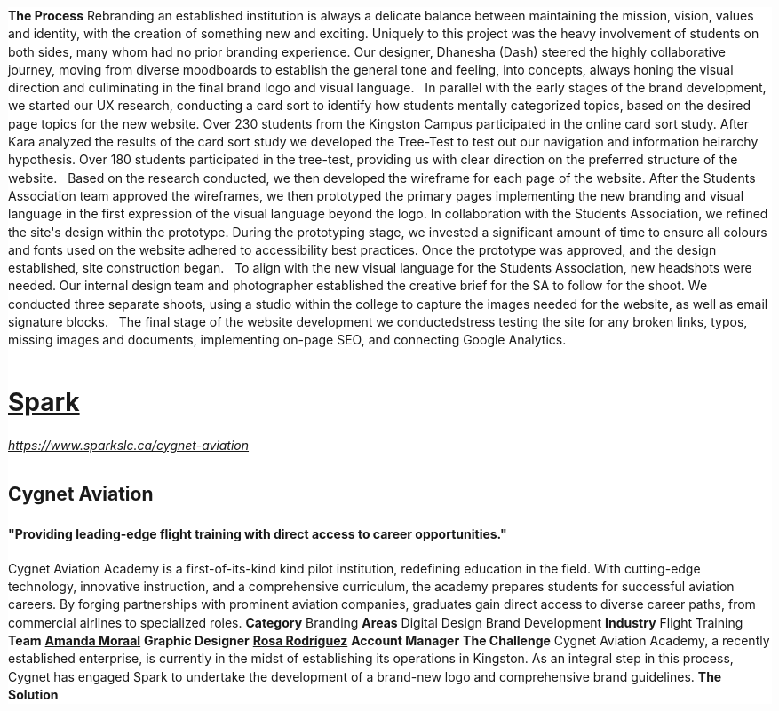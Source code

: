 **The Process**
Rebranding an established institution is always a delicate balance between maintaining the mission, vision, values and identity, with the creation of something new and exciting. Uniquely to this project was the heavy involvement of students on both sides, many whom had no prior branding experience. Our designer, Dhanesha (Dash) steered the highly collaborative journey, moving from diverse moodboards to establish the general tone and feeling, into concepts, always honing the visual direction and culiminating in the final brand logo and visual language.  
In parallel with the early stages of the brand development, we started our UX research, conducting a card sort to identify how students mentally categorized topics, based on the desired page topics for the new website. Over 230 students from the Kingston Campus participated in the online card sort study. After Kara analyzed the results of the card sort study we developed the Tree-Test to test out our navigation and information heirarchy hypothesis. Over 180 students participated in the tree-test, providing us with clear direction on the preferred structure of the website.  
Based on the research conducted, we then developed the wireframe for each page of the website. After the Students Association team approved the wireframes, we then prototyped the primary pages implementing the new branding and visual language in the first expression of the visual language beyond the logo. In collaboration with the Students Association, we refined the site's design within the prototype. During the prototyping stage, we invested a significant amount of time to ensure all colours and fonts used on the website adhered to accessibility best practices. Once the prototype was approved, and the design established, site construction began.  
To align with the new visual language for the Students Association, new headshots were needed. Our internal design team and photographer established the creative brief for the SA to follow for the shoot. We conducted three separate shoots, using a studio within the college to capture the images needed for the website, as well as email signature blocks.  
The final stage of the website development we conductedstress testing the site for any broken links, typos, missing images and documents, implementing on-page SEO, and connecting Google Analytics.

# [Spark](https://www.sparkslc.ca/cygnet-aviation) 
 _https://www.sparkslc.ca/cygnet-aviation_

## Cygnet Aviation
#### "Providing leading-edge flight training with direct access to career opportunities."
Cygnet Aviation Academy is a first-of-its-kind kind pilot institution, redefining education in the field. With cutting-edge technology, innovative instruction, and a comprehensive curriculum, the academy prepares students for successful aviation careers. By forging partnerships with prominent aviation companies, graduates gain direct access to diverse career paths, from commercial airlines to specialized roles.
**Category**
Branding
**Areas**
Digital Design
Brand Development
**Industry**
Flight Training
**Team**
[**Amanda Moraal**](https://www.linkedin.com/in/amanda-moraal-a761411a0/)
**Graphic Designer**
[**Rosa Rodríguez**](https://www.linkedin.com/in/rrodrialvarez/)
**Account Manager**
**The Challenge**
Cygnet Aviation Academy, a recently established enterprise, is currently in the midst of establishing its operations in Kingston. As an integral step in this process, Cygnet has engaged Spark to undertake the development of a brand-new logo and comprehensive brand guidelines.
**The Solution**